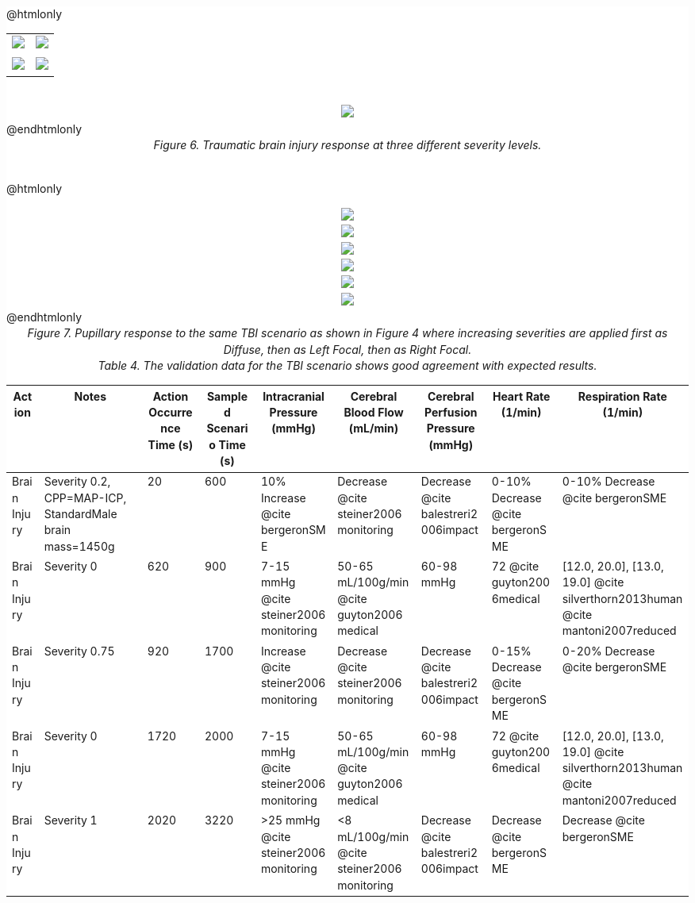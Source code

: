 @htmlonly
<center>
<table>
<tr>
<td><a href="./plots/Nervous/TBI_ICP.jpg"><img src="./plots/Nervous/TBI_ICP.jpg" width="550"></a>
</td>
<td><a href="./plots/Nervous/TBI_CBF.jpg"><img src="./plots/Nervous/TBI_CBF.jpg" width="550"></a>
</td>
</tr>
<tr>
<td><a href="./plots/Nervous/TBI_MAP.jpg"><img src="./plots/Nervous/TBI_MAP.jpg" width="550"></a>
</td>
<td><a href="./plots/Nervous/TBI_CPP.jpg"><img src="./plots/Nervous/TBI_CPP.jpg" width="550"></a>
</td>
</tr>
</table><br>
<a href="./plots/Nervous/TBILegend.jpg"><img src="./plots/Nervous/TBILegend.jpg" width="800"></a><br>
</center>
@endhtmlonly
<center>
<i>Figure 6. Traumatic brain injury response at three different severity levels.</i>
</center><br>

@htmlonly
<center>
<a href="./plots/Nervous/TBI_PupilICP.jpg"><img src="./plots/Nervous/TBI_PupilICP.jpg" width="1200"></a><br>
<a href="./plots/Nervous/TBI_LeftSize.jpg"><img src="./plots/Nervous/TBI_LeftSize.jpg" width="1200"></a><br>
<a href="./plots/Nervous/TBI_LeftReactivity.jpg"><img src="./plots/Nervous/TBI_LeftReactivity.jpg" width="1200"></a><br>
<a href="./plots/Nervous/TBI_RightSize.jpg"><img src="./plots/Nervous/TBI_RightSize.jpg" width="1200"></a><br>
<a href="./plots/Nervous/TBI_RightReactivity.jpg"><img src="./plots/Nervous/TBI_RightReactivity.jpg" width="1200"></a><br>
<a href="./plots/Nervous/PupilLegend.jpg"><img src="./plots/Nervous/PupilLegend.jpg" width="1200"></a><br>
</center>
@endhtmlonly
<center>
<i>Figure 7. Pupillary response to the same TBI scenario as shown in Figure 4 where increasing severities are applied first as Diffuse, then as Left Focal, then as Right Focal.</i>
<br>
<i>Table 4. The validation data for the TBI scenario shows good agreement with expected results.</i>
</center>

|	Action	|	Notes	|	Action Occurrence Time (s)	|	Sampled Scenario Time (s)	|	Intracranial Pressure (mmHg)	|	Cerebral Blood Flow (mL/min)	|	Cerebral Perfusion Pressure (mmHg)	|	Heart Rate (1/min)	|	Respiration Rate (1/min)	|
|	---	|	---	|	---	|	---	|	---	|	---	|	---	|	---	|	---	|
|	Brain Injury	|	Severity 0.2, CPP=MAP-ICP, StandardMale brain mass=1450g	|	20	|	600	|<span class="success">	10% Increase @cite bergeronSME	</span>|<span class="success">	Decrease @cite steiner2006monitoring	</span>|<span class="success">	Decrease @cite balestreri2006impact	</span>|<span class="success">	0-10% Decrease @cite bergeronSME	</span>|<span class="success">	0-10% Decrease @cite bergeronSME	</span>|
|	Brain Injury	|	Severity 0	|	620	|	900	|<span class="success">	7-15 mmHg @cite steiner2006monitoring	</span>|<span class="success">	50-65 mL/100g/min @cite guyton2006medical	</span>|<span class="success">	60-98 mmHg	</span>|<span class="success">	72 @cite guyton2006medical	</span>|<span class="success">	[12.0, 20.0], [13.0, 19.0] @cite silverthorn2013human @cite mantoni2007reduced	</span>|
|	Brain Injury	|	Severity 0.75	|	920	|	1700	|<span class="success">	Increase @cite steiner2006monitoring	</span>|<span class="success">	Decrease @cite steiner2006monitoring	</span>|<span class="success">	Decrease @cite balestreri2006impact	</span>|<span class="success">	0-15% Decrease @cite bergeronSME	</span>|<span class="success">	0-20% Decrease @cite bergeronSME	</span>|
|	Brain Injury	|	Severity 0	|	1720	|	2000	|<span class="success">	7-15 mmHg @cite steiner2006monitoring	</span>|<span class="success">	50-65 mL/100g/min @cite guyton2006medical	</span>|<span class="success">	60-98 mmHg	</span>|<span class="success">	72 @cite guyton2006medical	</span>|<span class="success">	[12.0, 20.0], [13.0, 19.0] @cite silverthorn2013human @cite mantoni2007reduced	</span>|
|	Brain Injury	|	Severity 1	|	2020	|	3220	|<span class="success">	>25 mmHg @cite steiner2006monitoring	</span>|<span class="success">	<8 mL/100g/min @cite steiner2006monitoring	</span>|<span class="success">	Decrease @cite balestreri2006impact	</span>|<span class="warning">	Decrease @cite bergeronSME	</span>|<span class="warning">	Decrease @cite bergeronSME	</span>|

